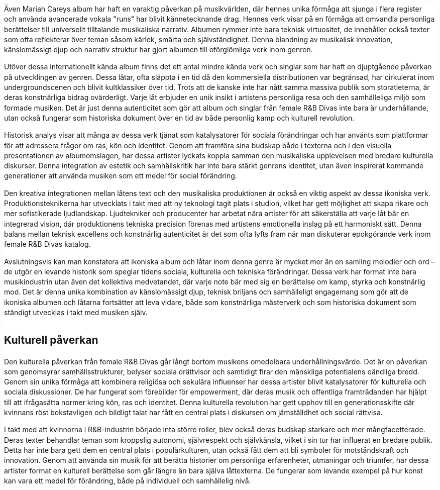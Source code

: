 Även Mariah Careys album har haft en varaktig påverkan på musikvärlden, där hennes unika förmåga att sjunga i flera register och använda avancerade vokala "runs" har blivit kännetecknande drag. Hennes verk visar på en förmåga att omvandla personliga berättelser till universellt tilltalande musikaliska narrativ. Albumen rymmer inte bara teknisk virtuositet, de innehåller också texter som ofta reflekterar över teman såsom kärlek, smärta och självständighet. Denna blandning av musikalisk innovation, känslomässigt djup och narrativ struktur har gjort albumen till oförglömliga verk inom genren.

Utöver dessa internationellt kända album finns det ett antal mindre kända verk och singlar som har haft en djuptgående påverkan på utvecklingen av genren. Dessa låtar, ofta släppta i en tid då den kommersiella distributionen var begränsad, har cirkulerat inom undergroundscenen och blivit kultklassiker över tid. Trots att de kanske inte har nått samma massiva publik som storatleterna, är deras konstnärliga bidrag ovärderligt. Varje låt erbjuder en unik insikt i artistens personliga resa och den samhälleliga miljö som formade musiken. Det är just denna autenticitet som gör att album och singlar från female R&B Divas inte bara är underhållande, utan också fungerar som historiska dokument över en tid av både personlig kamp och kulturell revolution.

Historisk analys visar att många av dessa verk tjänat som katalysatorer för sociala förändringar och har använts som plattformar för att adressera frågor om ras, kön och identitet. Genom att framföra sina budskap både i texterna och i den visuella presentationen av albumomslagen, har dessa artister lyckats koppla samman den musikaliska upplevelsen med bredare kulturella diskurser. Denna integration av estetik och samhällskritik har inte bara stärkt genrens identitet, utan även inspirerat kommande generationer att använda musiken som ett medel för social förändring. 

Den kreativa integrationen mellan låtens text och den musikaliska produktionen är också en viktig aspekt av dessa ikoniska verk. Produktionsteknikerna har utvecklats i takt med att ny teknologi tagit plats i studion, vilket har gett möjlighet att skapa rikare och mer sofistikerade ljudlandskap. Ljudtekniker och producenter har arbetat nära artister för att säkerställa att varje låt bär en integrerad vision, där produktionens tekniska precision förenas med artistens emotionella inslag på ett harmoniskt sätt. Denna balans mellan teknisk excellens och konstnärlig autenticitet är det som ofta lyfts fram när man diskuterar epokgörande verk inom female R&B Divas katalog.

Avslutningsvis kan man konstatera att ikoniska album och låtar inom denna genre är mycket mer än en samling melodier och ord – de utgör en levande historik som speglar tidens sociala, kulturella och tekniska förändringar. Dessa verk har format inte bara musikindustrin utan även det kollektiva medvetandet, där varje note bär med sig en berättelse om kamp, styrka och konstnärlig mod. Det är denna unika kombination av känslomässigt djup, teknisk briljans och samhälleligt engagemang som gör att de ikoniska albumen och låtarna fortsätter att leva vidare, både som konstnärliga mästerverk och som historiska dokument som ständigt utvecklas i takt med musiken själv.


## Kulturell påverkan

Den kulturella påverkan från female R&B Divas går långt bortom musikens omedelbara underhållningsvärde. Det är en påverkan som genomsyrar samhällsstrukturer, belyser sociala orättvisor och samtidigt firar den mänskliga potentialens oändliga bredd. Genom sin unika förmåga att kombinera religiösa och sekulära influenser har dessa artister blivit katalysatorer för kulturella och sociala diskussioner. De har fungerat som förebilder för empowerment, där deras musik och offentliga framträdanden har hjälpt till att ifrågasätta normer kring kön, ras och identitet. Denna kulturella revolution har gett upphov till en generationsskifte där kvinnans röst bokstavligen och bildligt talat har fått en central plats i diskursen om jämställdhet och social rättvisa.

I takt med att kvinnorna i R&B-industrin började inta större roller, blev också deras budskap starkare och mer mångfacetterade. Deras texter behandlar teman som kroppslig autonomi, självrespekt och självkänsla, vilket i sin tur har influerat en bredare publik. Detta har inte bara gett dem en central plats i populärkulturen, utan också fått dem att bli symboler för motståndskraft och innovation. Genom att använda sin musik för att berätta historier om personliga erfarenheter, utmaningar och triumfer, har dessa artister format en kulturell berättelse som går längre än bara själva låttexterna. De fungerar som levande exempel på hur konst kan vara ett medel för förändring, både på individuell och samhällelig nivå.
